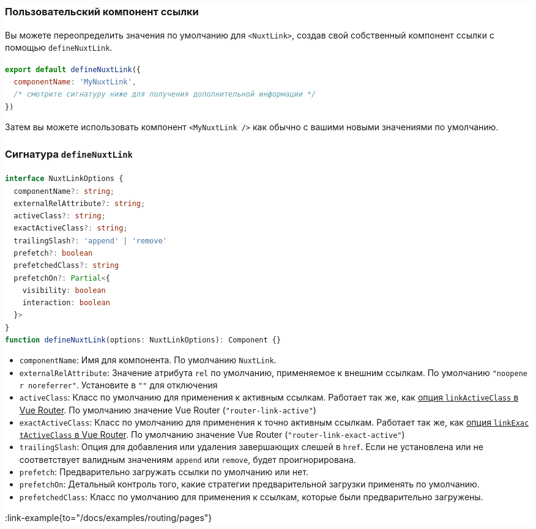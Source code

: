 ### Пользовательский компонент ссылки

Вы можете переопределить значения по умолчанию для `<NuxtLink>`, создав свой собственный компонент ссылки с помощью `defineNuxtLink`.

```js [components/MyNuxtLink.ts]
export default defineNuxtLink({
  componentName: 'MyNuxtLink',
  /* смотрите сигнатуру ниже для получения дополнительной информации */
})
```

Затем вы можете использовать компонент `<MyNuxtLink />` как обычно с вашими новыми значениями по умолчанию.

### Сигнатура `defineNuxtLink`

```ts
interface NuxtLinkOptions {
  componentName?: string;
  externalRelAttribute?: string;
  activeClass?: string;
  exactActiveClass?: string;
  trailingSlash?: 'append' | 'remove'
  prefetch?: boolean
  prefetchedClass?: string
  prefetchOn?: Partial<{
    visibility: boolean
    interaction: boolean
  }>
}
function defineNuxtLink(options: NuxtLinkOptions): Component {}
```

- `componentName`: Имя для компонента. По умолчанию `NuxtLink`.
- `externalRelAttribute`: Значение атрибута `rel` по умолчанию, применяемое к внешним ссылкам. По умолчанию `"noopener noreferrer"`. Установите в `""` для отключения
- `activeClass`: Класс по умолчанию для применения к активным ссылкам. Работает так же, как [опция `linkActiveClass` в Vue Router](https://router.vuejs.org/api/interfaces/RouterOptions.html#Properties-linkActiveClass). По умолчанию значение Vue Router (`"router-link-active"`)
- `exactActiveClass`: Класс по умолчанию для применения к точно активным ссылкам. Работает так же, как [опция `linkExactActiveClass` в Vue Router](https://router.vuejs.org/api/interfaces/RouterOptions.html#Properties-linkExactActiveClass). По умолчанию значение Vue Router (`"router-link-exact-active"`)
- `trailingSlash`: Опция для добавления или удаления завершающих слешей в `href`. Если не установлена или не соответствует валидным значениям `append` или `remove`, будет проигнорирована.
- `prefetch`: Предварительно загружать ссылки по умолчанию или нет.
- `prefetchOn`: Детальный контроль того, какие стратегии предварительной загрузки применять по умолчанию.
- `prefetchedClass`: Класс по умолчанию для применения к ссылкам, которые были предварительно загружены.

:link-example{to="/docs/examples/routing/pages"}